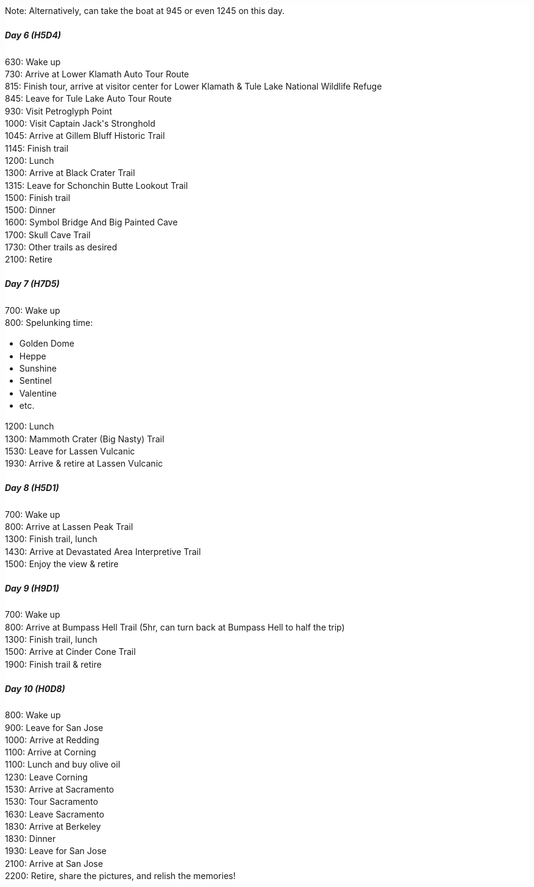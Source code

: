 Note: Alternatively, can take the boat at 945 or even 1245 on this day.

##### Day 6 (H5D4)
630: Wake up  
730: Arrive at Lower Klamath Auto Tour Route  
815: Finish tour, arrive at visitor center for Lower Klamath & Tule Lake National Wildlife Refuge  
845: Leave for Tule Lake Auto Tour Route  
930: Visit Petroglyph Point  
1000: Visit Captain Jack's Stronghold  
1045: Arrive at Gillem Bluff Historic Trail  
1145: Finish trail  
1200: Lunch  
1300: Arrive at Black Crater Trail  
1315: Leave for Schonchin Butte Lookout Trail  
1500: Finish trail  
1500: Dinner  
1600: Symbol Bridge And Big Painted Cave  
1700: Skull Cave Trail  
1730: Other trails as desired  
2100: Retire

##### Day 7 (H7D5)
700: Wake up  
800: Spelunking time:
 - Golden Dome
 - Heppe
 - Sunshine
 - Sentinel
 - Valentine
 - etc.

1200: Lunch  
1300: Mammoth Crater (Big Nasty) Trail  
1530: Leave for Lassen Vulcanic  
1930: Arrive & retire at Lassen Vulcanic

##### Day 8 (H5D1)
700: Wake up  
800: Arrive at Lassen Peak Trail  
1300: Finish trail, lunch  
1430: Arrive at Devastated Area Interpretive Trail  
1500: Enjoy the view & retire

##### Day 9 (H9D1)
700: Wake up  
800: Arrive at Bumpass Hell Trail (5hr, can turn back at Bumpass Hell to half the trip)  
1300: Finish trail, lunch  
1500: Arrive at Cinder Cone Trail  
1900: Finish trail & retire

##### Day 10 (H0D8)
800: Wake up  
900: Leave for San Jose  
1000: Arrive at Redding  
1100: Arrive at Corning  
1100: Lunch and buy olive oil  
1230: Leave Corning  
1530: Arrive at Sacramento  
1530: Tour Sacramento  
1630: Leave Sacramento  
1830: Arrive at Berkeley  
1830: Dinner  
1930: Leave for San Jose  
2100: Arrive at San Jose  
2200: Retire, share the pictures, and relish the memories!